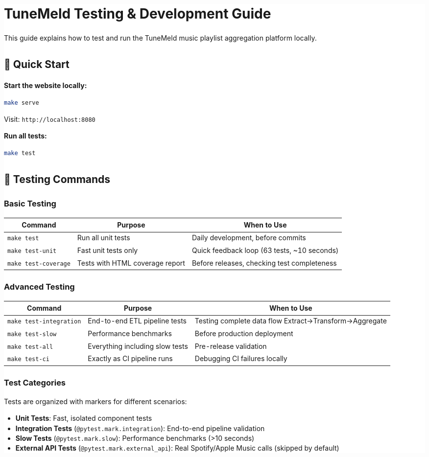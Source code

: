 # TuneMeld Testing & Development Guide

This guide explains how to test and run the TuneMeld music playlist aggregation platform locally.

## 🚀 Quick Start

**Start the website locally:**

```bash
make serve
```

Visit: `http://localhost:8080`

**Run all tests:**

```bash
make test
```

## 🧪 Testing Commands

### Basic Testing

| Command              | Purpose                         | When to Use                                 |
| -------------------- | ------------------------------- | ------------------------------------------- |
| `make test`          | Run all unit tests              | Daily development, before commits           |
| `make test-unit`     | Fast unit tests only            | Quick feedback loop (63 tests, ~10 seconds) |
| `make test-coverage` | Tests with HTML coverage report | Before releases, checking test completeness |

### Advanced Testing

| Command                 | Purpose                         | When to Use                                            |
| ----------------------- | ------------------------------- | ------------------------------------------------------ |
| `make test-integration` | End-to-end ETL pipeline tests   | Testing complete data flow Extract→Transform→Aggregate |
| `make test-slow`        | Performance benchmarks          | Before production deployment                           |
| `make test-all`         | Everything including slow tests | Pre-release validation                                 |
| `make test-ci`          | Exactly as CI pipeline runs     | Debugging CI failures locally                          |

### Test Categories

Tests are organized with markers for different scenarios:

- **Unit Tests**: Fast, isolated component tests
- **Integration Tests** (`@pytest.mark.integration`): End-to-end pipeline validation
- **Slow Tests** (`@pytest.mark.slow`): Performance benchmarks (>10 seconds)
- **External API Tests** (`@pytest.mark.external_api`): Real Spotify/Apple Music calls (skipped by default)
